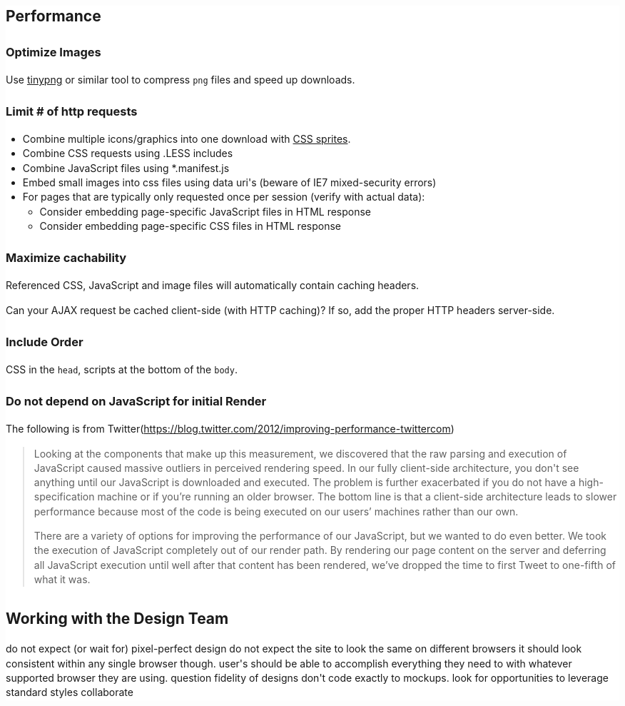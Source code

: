 


## Performance

### Optimize Images

Use [tinypng](tinypng.com) or similar tool to compress `png` files and speed up downloads.

### Limit # of http requests

* Combine multiple icons/graphics into one download with [CSS sprites](http://css-tricks.com/css-sprites/).
* Combine CSS requests using .LESS includes
* Combine JavaScript files using *.manifest.js
* Embed small images into css files using data uri's (beware of IE7 mixed-security errors)
* For pages that are typically only requested once per session (verify with actual data):
    * Consider embedding page-specific JavaScript files in HTML response
    * Consider embedding page-specific CSS files in HTML response

### Maximize cachability

Referenced CSS, JavaScript and image files will automatically contain caching headers.

Can your AJAX request be cached client-side (with HTTP caching)? If so, add the proper HTTP headers server-side.

### Include Order

CSS in the `head`, scripts at the bottom of the `body`.

### Do not depend on JavaScript for initial Render

The following is from Twitter(https://blog.twitter.com/2012/improving-performance-twittercom)

> Looking at the components that make up this measurement, we discovered that the raw parsing and execution of JavaScript caused massive outliers in perceived rendering speed. In our fully client-side architecture, you don't see anything until our JavaScript is downloaded and executed. The problem is further exacerbated if you do not have a high-specification machine or if you’re running an older browser. The bottom line is that a client-side architecture leads to slower performance because most of the code is being executed on our users’ machines rather than our own.
>
> There are a variety of options for improving the performance of our JavaScript, but we wanted to do even better. We took the execution of JavaScript completely out of our render path. By rendering our page content on the server and deferring all JavaScript execution until well after that content has been rendered, we’ve dropped the time to first Tweet to one-fifth of what it was.


## Working with the Design Team

do not expect (or wait for) pixel-perfect design
do not expect the site to look the same on different browsers
    it should look consistent within any single browser though.
    user's should be able to accomplish everything they need to with whatever supported browser they are using.
question fidelity of designs
don't code exactly to mockups. look for opportunities to leverage standard styles
collaborate
